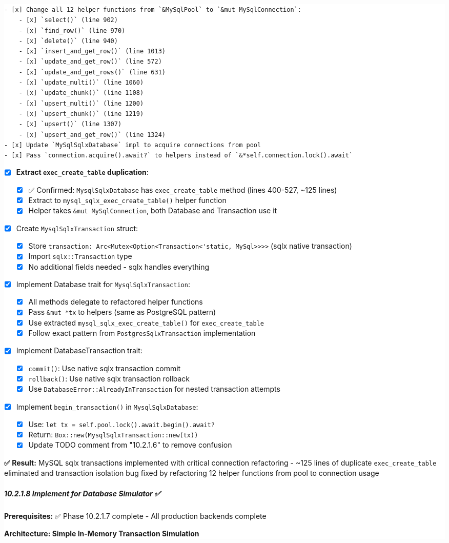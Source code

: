     - [x] Change all 12 helper functions from `&MySqlPool` to `&mut MySqlConnection`:
        - [x] `select()` (line 902)
        - [x] `find_row()` (line 970)
        - [x] `delete()` (line 940)
        - [x] `insert_and_get_row()` (line 1013)
        - [x] `update_and_get_row()` (line 572)
        - [x] `update_and_get_rows()` (line 631)
        - [x] `update_multi()` (line 1060)
        - [x] `update_chunk()` (line 1108)
        - [x] `upsert_multi()` (line 1200)
        - [x] `upsert_chunk()` (line 1219)
        - [x] `upsert()` (line 1307)
        - [x] `upsert_and_get_row()` (line 1324)
    - [x] Update `MySqlSqlxDatabase` impl to acquire connections from pool
    - [x] Pass `connection.acquire().await?` to helpers instead of `&*self.connection.lock().await`

- [x] **Extract `exec_create_table` duplication**:

    - [x] ✅ Confirmed: `MysqlSqlxDatabase` has `exec_create_table` method (lines 400-527, ~125 lines)
    - [x] Extract to `mysql_sqlx_exec_create_table()` helper function
    - [x] Helper takes `&mut MySqlConnection`, both Database and Transaction use it

- [x] Create `MysqlSqlxTransaction` struct:

    - [x] Store `transaction: Arc<Mutex<Option<Transaction<'static, MySql>>>>` (sqlx native transaction)
    - [x] Import `sqlx::Transaction` type
    - [x] No additional fields needed - sqlx handles everything

- [x] Implement Database trait for `MysqlSqlxTransaction`:

    - [x] All methods delegate to refactored helper functions
    - [x] Pass `&mut *tx` to helpers (same as PostgreSQL pattern)
    - [x] Use extracted `mysql_sqlx_exec_create_table()` for `exec_create_table`
    - [x] Follow exact pattern from `PostgresSqlxTransaction` implementation

- [x] Implement DatabaseTransaction trait:

    - [x] `commit()`: Use native sqlx transaction commit
    - [x] `rollback()`: Use native sqlx transaction rollback
    - [x] Use `DatabaseError::AlreadyInTransaction` for nested transaction attempts

- [x] Implement `begin_transaction()` in `MysqlSqlxDatabase`:
    - [x] Use: `let tx = self.pool.lock().await.begin().await?`
    - [x] Return: `Box::new(MysqlSqlxTransaction::new(tx))`
    - [x] Update TODO comment from "10.2.1.6" to remove confusion

**✅ Result:** MySQL sqlx transactions implemented with critical connection refactoring - ~125 lines of duplicate `exec_create_table` eliminated and transaction isolation bug fixed by refactoring 12 helper functions from pool to connection usage

##### 10.2.1.8 Implement for Database Simulator ✅

**Prerequisites:** ✅ Phase 10.2.1.7 complete - All production backends complete

**Architecture: Simple In-Memory Transaction Simulation**
